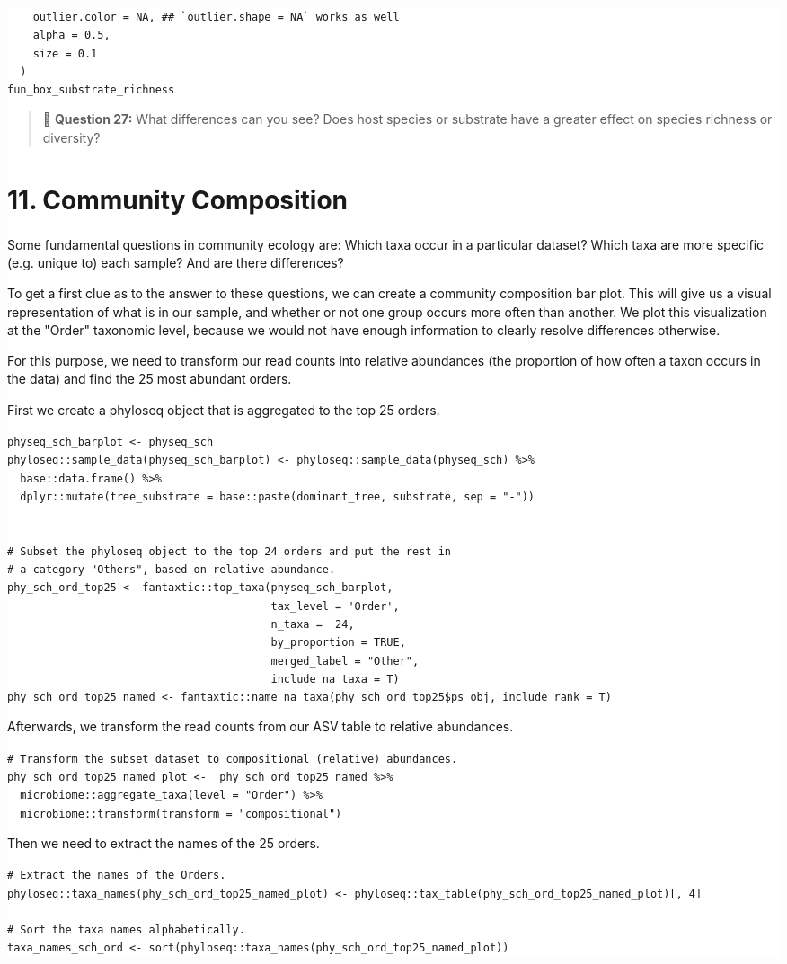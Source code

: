 ```{r, eval = F}
    outlier.color = NA, ## `outlier.shape = NA` works as well 
    alpha = 0.5,
    size = 0.1
  )
fun_box_substrate_richness  
```
> :memo: **Question 27:** What differences can you see? Does host species or substrate have a greater effect on species richness or diversity?

  
# 11. Community Composition

Some fundamental questions in community ecology are: Which taxa occur in a particular dataset? Which taxa are more specific (e.g. unique to) each sample? And are there differences? 

To get a first clue as to the answer to these questions, we can create a community composition bar plot. This will give us a visual representation of what is in our sample, and whether or not one group occurs more often than another. We plot this visualization at the "Order" taxonomic level, because we would not have enough information to clearly resolve differences otherwise.

For this purpose, we need to transform our read counts into relative abundances (the proportion of how often a taxon occurs in the data) and find the 25 most abundant orders. 

First we create a phyloseq object that is aggregated to the top 25 orders. 

```{r, eval = F}
physeq_sch_barplot <- physeq_sch
phyloseq::sample_data(physeq_sch_barplot) <- phyloseq::sample_data(physeq_sch) %>% 
  base::data.frame() %>%  
  dplyr::mutate(tree_substrate = base::paste(dominant_tree, substrate, sep = "-"))


# Subset the phyloseq object to the top 24 orders and put the rest in 
# a category "Others", based on relative abundance. 
phy_sch_ord_top25 <- fantaxtic::top_taxa(physeq_sch_barplot,
                                         tax_level = 'Order',
                                         n_taxa =  24,
                                         by_proportion = TRUE,
                                         merged_label = "Other",
                                         include_na_taxa = T) 
phy_sch_ord_top25_named <- fantaxtic::name_na_taxa(phy_sch_ord_top25$ps_obj, include_rank = T)
```

Afterwards, we transform the read counts from our ASV table to relative abundances. 
```{r, eval = F}
# Transform the subset dataset to compositional (relative) abundances.
phy_sch_ord_top25_named_plot <-  phy_sch_ord_top25_named %>%
  microbiome::aggregate_taxa(level = "Order") %>%  
  microbiome::transform(transform = "compositional") 
```

Then we need to extract the names of the 25 orders.

```{r, eval = F}
# Extract the names of the Orders.
phyloseq::taxa_names(phy_sch_ord_top25_named_plot) <- phyloseq::tax_table(phy_sch_ord_top25_named_plot)[, 4]

# Sort the taxa names alphabetically. 
taxa_names_sch_ord <- sort(phyloseq::taxa_names(phy_sch_ord_top25_named_plot))
```
